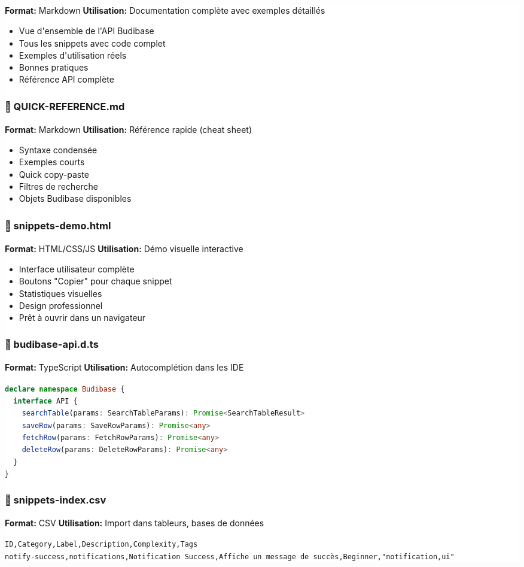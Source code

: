 **Format:** Markdown
**Utilisation:** Documentation complète avec exemples détaillés

- Vue d'ensemble de l'API Budibase
- Tous les snippets avec code complet
- Exemples d'utilisation réels
- Bonnes pratiques
- Référence API complète

### 📄 QUICK-REFERENCE.md

**Format:** Markdown
**Utilisation:** Référence rapide (cheat sheet)

- Syntaxe condensée
- Exemples courts
- Quick copy-paste
- Filtres de recherche
- Objets Budibase disponibles

### 📄 snippets-demo.html

**Format:** HTML/CSS/JS
**Utilisation:** Démo visuelle interactive

- Interface utilisateur complète
- Boutons "Copier" pour chaque snippet
- Statistiques visuelles
- Design professionnel
- Prêt à ouvrir dans un navigateur

### 📄 budibase-api.d.ts

**Format:** TypeScript
**Utilisation:** Autocomplétion dans les IDE

```typescript
declare namespace Budibase {
  interface API {
    searchTable(params: SearchTableParams): Promise<SearchTableResult>
    saveRow(params: SaveRowParams): Promise<any>
    fetchRow(params: FetchRowParams): Promise<any>
    deleteRow(params: DeleteRowParams): Promise<any>
  }
}
```

### 📄 snippets-index.csv

**Format:** CSV
**Utilisation:** Import dans tableurs, bases de données

```csv
ID,Category,Label,Description,Complexity,Tags
notify-success,notifications,Notification Success,Affiche un message de succès,Beginner,"notification,ui"
```

